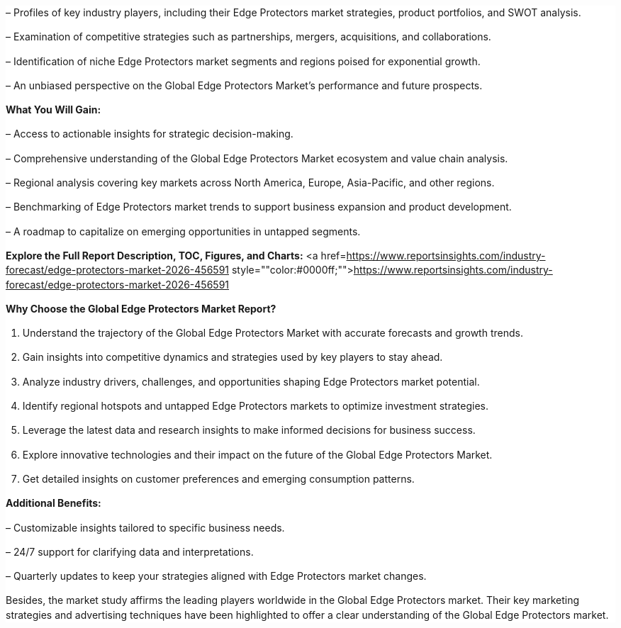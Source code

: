 – Profiles of key industry players, including their Edge Protectors market strategies, product portfolios, and SWOT analysis.

– Examination of competitive strategies such as partnerships, mergers, acquisitions, and collaborations.

– Identification of niche Edge Protectors market segments and regions poised for exponential growth.

– An unbiased perspective on the Global Edge Protectors Market’s performance and future prospects.

<strong>What You Will Gain:</strong>

– Access to actionable insights for strategic decision-making.

– Comprehensive understanding of the Global Edge Protectors Market ecosystem and value chain analysis.

– Regional analysis covering key markets across North America, Europe, Asia-Pacific, and other regions.

– Benchmarking of Edge Protectors market trends to support business expansion and product development.

– A roadmap to capitalize on emerging opportunities in untapped segments.

<strong>Explore the Full Report Description, TOC, Figures, and Charts:</strong>
<a href=https://www.reportsinsights.com/industry-forecast/edge-protectors-market-2026-456591 style=""color:#0000ff;"">https://www.reportsinsights.com/industry-forecast/edge-protectors-market-2026-456591</a>

<strong>Why Choose the Global Edge Protectors Market Report?</strong>

1. Understand the trajectory of the Global Edge Protectors Market with accurate forecasts and growth trends.

2. Gain insights into competitive dynamics and strategies used by key players to stay ahead.

3. Analyze industry drivers, challenges, and opportunities shaping Edge Protectors market potential.

4. Identify regional hotspots and untapped Edge Protectors markets to optimize investment strategies.

5. Leverage the latest data and research insights to make informed decisions for business success.

6. Explore innovative technologies and their impact on the future of the Global Edge Protectors Market.

7. Get detailed insights on customer preferences and emerging consumption patterns.

<strong>Additional Benefits:</strong>

– Customizable insights tailored to specific business needs.

– 24/7 support for clarifying data and interpretations.

– Quarterly updates to keep your strategies aligned with Edge Protectors market changes.

Besides, the market study affirms the leading players worldwide in the Global Edge Protectors market. Their key marketing strategies and advertising techniques have been highlighted to offer a clear understanding of the Global Edge Protectors market.

